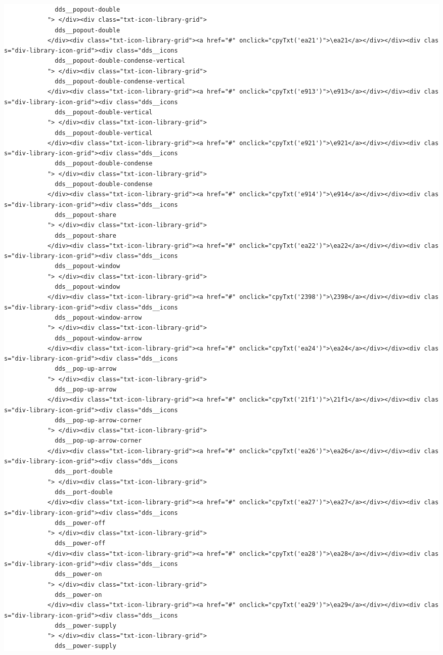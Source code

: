                   dds__popout-double
                "> </div><div class="txt-icon-library-grid">
                  dds__popout-double
                </div><div class="txt-icon-library-grid"><a href="#" onclick="cpyTxt('ea21')">\ea21</a></div></div><div class="div-library-icon-grid"><div class="dds__icons 
                  dds__popout-double-condense-vertical
                "> </div><div class="txt-icon-library-grid">
                  dds__popout-double-condense-vertical
                </div><div class="txt-icon-library-grid"><a href="#" onclick="cpyTxt('e913')">\e913</a></div></div><div class="div-library-icon-grid"><div class="dds__icons 
                  dds__popout-double-vertical
                "> </div><div class="txt-icon-library-grid">
                  dds__popout-double-vertical
                </div><div class="txt-icon-library-grid"><a href="#" onclick="cpyTxt('e921')">\e921</a></div></div><div class="div-library-icon-grid"><div class="dds__icons 
                  dds__popout-double-condense
                "> </div><div class="txt-icon-library-grid">
                  dds__popout-double-condense
                </div><div class="txt-icon-library-grid"><a href="#" onclick="cpyTxt('e914')">\e914</a></div></div><div class="div-library-icon-grid"><div class="dds__icons 
                  dds__popout-share
                "> </div><div class="txt-icon-library-grid">
                  dds__popout-share
                </div><div class="txt-icon-library-grid"><a href="#" onclick="cpyTxt('ea22')">\ea22</a></div></div><div class="div-library-icon-grid"><div class="dds__icons 
                  dds__popout-window
                "> </div><div class="txt-icon-library-grid">
                  dds__popout-window
                </div><div class="txt-icon-library-grid"><a href="#" onclick="cpyTxt('2398')">\2398</a></div></div><div class="div-library-icon-grid"><div class="dds__icons 
                  dds__popout-window-arrow
                "> </div><div class="txt-icon-library-grid">
                  dds__popout-window-arrow
                </div><div class="txt-icon-library-grid"><a href="#" onclick="cpyTxt('ea24')">\ea24</a></div></div><div class="div-library-icon-grid"><div class="dds__icons 
                  dds__pop-up-arrow
                "> </div><div class="txt-icon-library-grid">
                  dds__pop-up-arrow
                </div><div class="txt-icon-library-grid"><a href="#" onclick="cpyTxt('21f1')">\21f1</a></div></div><div class="div-library-icon-grid"><div class="dds__icons 
                  dds__pop-up-arrow-corner
                "> </div><div class="txt-icon-library-grid">
                  dds__pop-up-arrow-corner
                </div><div class="txt-icon-library-grid"><a href="#" onclick="cpyTxt('ea26')">\ea26</a></div></div><div class="div-library-icon-grid"><div class="dds__icons 
                  dds__port-double
                "> </div><div class="txt-icon-library-grid">
                  dds__port-double
                </div><div class="txt-icon-library-grid"><a href="#" onclick="cpyTxt('ea27')">\ea27</a></div></div><div class="div-library-icon-grid"><div class="dds__icons 
                  dds__power-off
                "> </div><div class="txt-icon-library-grid">
                  dds__power-off
                </div><div class="txt-icon-library-grid"><a href="#" onclick="cpyTxt('ea28')">\ea28</a></div></div><div class="div-library-icon-grid"><div class="dds__icons 
                  dds__power-on
                "> </div><div class="txt-icon-library-grid">
                  dds__power-on
                </div><div class="txt-icon-library-grid"><a href="#" onclick="cpyTxt('ea29')">\ea29</a></div></div><div class="div-library-icon-grid"><div class="dds__icons 
                  dds__power-supply
                "> </div><div class="txt-icon-library-grid">
                  dds__power-supply